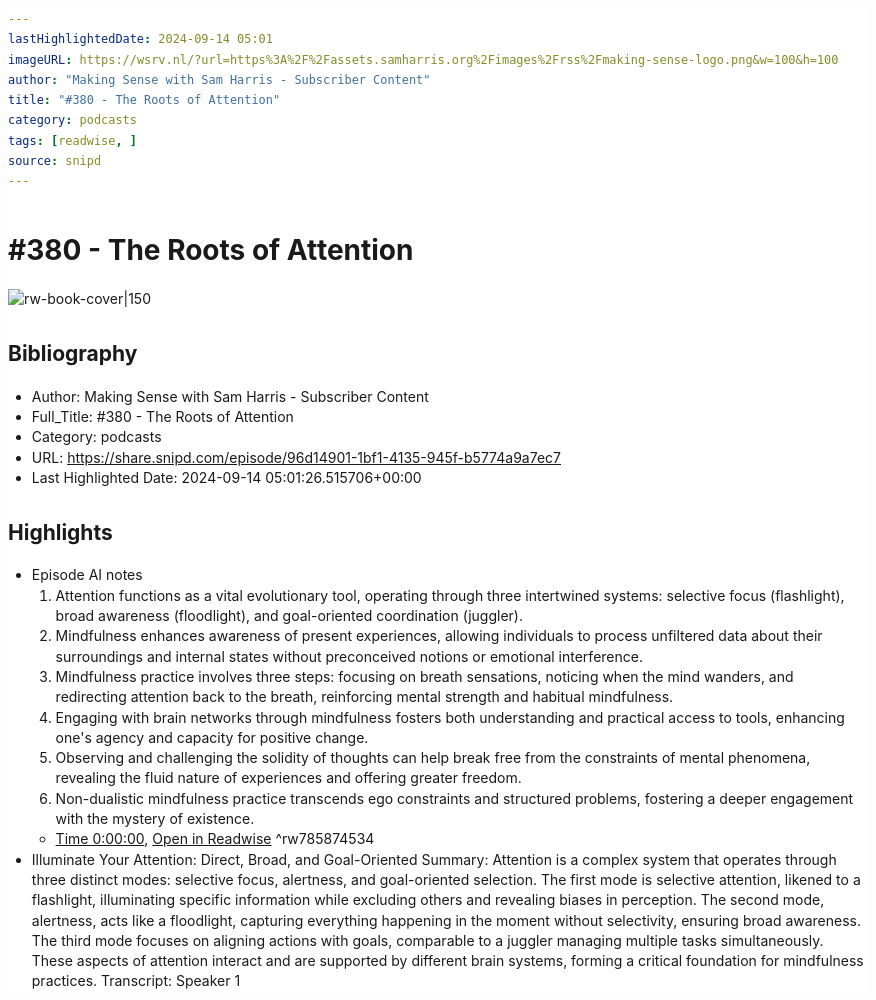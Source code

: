 ```yaml
---
lastHighlightedDate: 2024-09-14 05:01
imageURL: https://wsrv.nl/?url=https%3A%2F%2Fassets.samharris.org%2Fimages%2Frss%2Fmaking-sense-logo.png&w=100&h=100
author: "Making Sense with Sam Harris - Subscriber Content"
title: "#380 - The Roots of Attention"
category: podcasts
tags: [readwise, ]
source: snipd
---
```

# #380 - The Roots of Attention

![rw-book-cover|150](https://wsrv.nl/?url=https%3A%2F%2Fassets.samharris.org%2Fimages%2Frss%2Fmaking-sense-logo.png&w=100&h=100)

## Bibliography
- Author: Making Sense with Sam Harris - Subscriber Content
- Full_Title: #380 - The Roots of Attention
- Category: podcasts
- URL: https://share.snipd.com/episode/96d14901-1bf1-4135-945f-b5774a9a7ec7
- Last Highlighted Date: 2024-09-14 05:01:26.515706+00:00

## Highlights
- Episode AI notes
  1. Attention functions as a vital evolutionary tool, operating through three intertwined systems: selective focus (flashlight), broad awareness (floodlight), and goal-oriented coordination (juggler).
  2. Mindfulness enhances awareness of present experiences, allowing individuals to process unfiltered data about their surroundings and internal states without preconceived notions or emotional interference.
  3. Mindfulness practice involves three steps: focusing on breath sensations, noticing when the mind wanders, and redirecting attention back to the breath, reinforcing mental strength and habitual mindfulness.
  4. Engaging with brain networks through mindfulness fosters both understanding and practical access to tools, enhancing one's agency and capacity for positive change.
  5. Observing and challenging the solidity of thoughts can help break free from the constraints of mental phenomena, revealing the fluid nature of experiences and offering greater freedom.
  6. Non-dualistic mindfulness practice transcends ego constraints and structured problems, fostering a deeper engagement with the mystery of existence.
    - [Time 0:00:00](https://share.snipd.com/episode-takeaways/058f6192-5315-4dfa-b74c-27c982c9655c), [Open in Readwise](https://readwise.io/open/785874534)
^rw785874534
- Illuminate Your Attention: Direct, Broad, and Goal-Oriented
  Summary:
  Attention is a complex system that operates through three distinct modes: selective focus, alertness, and goal-oriented selection.
  The first mode is selective attention, likened to a flashlight, illuminating specific information while excluding others and revealing biases in perception. The second mode, alertness, acts like a floodlight, capturing everything happening in the moment without selectivity, ensuring broad awareness.
  The third mode focuses on aligning actions with goals, comparable to a juggler managing multiple tasks simultaneously.
  These aspects of attention interact and are supported by different brain systems, forming a critical foundation for mindfulness practices.
  Transcript:
  Speaker 1